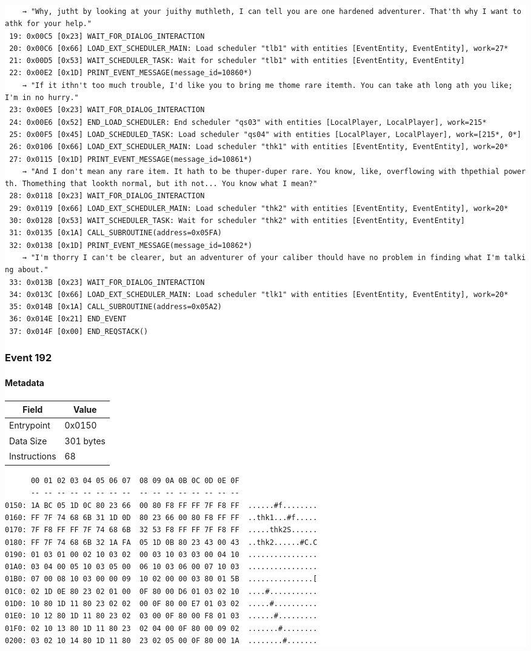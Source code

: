 ```
    → "Why, jutht by looking at your juithy muthleth, I can tell you are one hardened adventurer. That'th why I want to athk for your help."
 19: 0x00C5 [0x23] WAIT_FOR_DIALOG_INTERACTION
 20: 0x00C6 [0x66] LOAD_EXT_SCHEDULER_MAIN: Load scheduler "tlb1" with entities [EventEntity, EventEntity], work=27*
 21: 0x00D5 [0x53] WAIT_SCHEDULER_TASK: Wait for scheduler "tlb1" with entities [EventEntity, EventEntity]
 22: 0x00E2 [0x1D] PRINT_EVENT_MESSAGE(message_id=10860*)
    → "If it ithn't too much trouble, I'd like you to bring me thome rare itemth. You can take ath long ath you like; I'm in no hurry."
 23: 0x00E5 [0x23] WAIT_FOR_DIALOG_INTERACTION
 24: 0x00E6 [0x52] END_LOAD_SCHEDULER: End scheduler "qs03" with entities [LocalPlayer, LocalPlayer], work=215*
 25: 0x00F5 [0x45] LOAD_SCHEDULED_TASK: Load scheduler "qs04" with entities [LocalPlayer, LocalPlayer], work=[215*, 0*]
 26: 0x0106 [0x66] LOAD_EXT_SCHEDULER_MAIN: Load scheduler "thk1" with entities [EventEntity, EventEntity], work=20*
 27: 0x0115 [0x1D] PRINT_EVENT_MESSAGE(message_id=10861*)
    → "And I don't mean any rare item. It hath to be thuper-duper rare. You know, like, overflowing with thpethial powerth. Thomething that lookth normal, but ith not... You know what I mean?"
 28: 0x0118 [0x23] WAIT_FOR_DIALOG_INTERACTION
 29: 0x0119 [0x66] LOAD_EXT_SCHEDULER_MAIN: Load scheduler "thk2" with entities [EventEntity, EventEntity], work=20*
 30: 0x0128 [0x53] WAIT_SCHEDULER_TASK: Wait for scheduler "thk2" with entities [EventEntity, EventEntity]
 31: 0x0135 [0x1A] CALL_SUBROUTINE(address=0x05FA)
 32: 0x0138 [0x1D] PRINT_EVENT_MESSAGE(message_id=10862*)
    → "I'm thorry I can't be clearer, but an adventurer of your caliber thould have no problem in finding what I'm talking about."
 33: 0x013B [0x23] WAIT_FOR_DIALOG_INTERACTION
 34: 0x013C [0x66] LOAD_EXT_SCHEDULER_MAIN: Load scheduler "tlk1" with entities [EventEntity, EventEntity], work=20*
 35: 0x014B [0x1A] CALL_SUBROUTINE(address=0x05A2)
 36: 0x014E [0x21] END_EVENT
 37: 0x014F [0x00] END_REQSTACK()
```

### Event 192

#### Metadata

| Field        | Value     |
|--------------|-----------|
| Entrypoint   | 0x0150    |
| Data Size    | 301 bytes |
| Instructions | 68        |

```
      00 01 02 03 04 05 06 07  08 09 0A 0B 0C 0D 0E 0F
      -- -- -- -- -- -- -- --  -- -- -- -- -- -- -- --
0150: 1A BC 05 1D 0C 80 23 66  00 80 F8 FF FF 7F F8 FF  ......#f........
0160: FF 7F 74 68 6B 31 1D 0D  80 23 66 00 80 F8 FF FF  ..thk1...#f.....
0170: 7F F8 FF FF 7F 74 68 6B  32 53 F8 FF FF 7F F8 FF  .....thk2S......
0180: FF 7F 74 68 6B 32 1A FA  05 1D 0B 80 23 43 00 43  ..thk2......#C.C
0190: 01 03 01 00 02 10 03 02  00 03 10 03 03 00 04 10  ................
01A0: 03 04 00 05 10 03 05 00  06 10 03 06 00 07 10 03  ................
01B0: 07 00 08 10 03 00 00 09  10 02 00 00 03 80 01 5B  ...............[
01C0: 02 1D 0E 80 23 02 01 00  0F 80 00 D6 01 03 02 10  ....#...........
01D0: 10 80 1D 11 80 23 02 02  00 0F 80 00 E7 01 03 02  .....#..........
01E0: 10 12 80 1D 11 80 23 02  03 00 0F 80 00 F8 01 03  ......#.........
01F0: 02 10 13 80 1D 11 80 23  02 04 00 0F 80 00 09 02  .......#........
0200: 03 02 10 14 80 1D 11 80  23 02 05 00 0F 80 00 1A  ........#.......
```